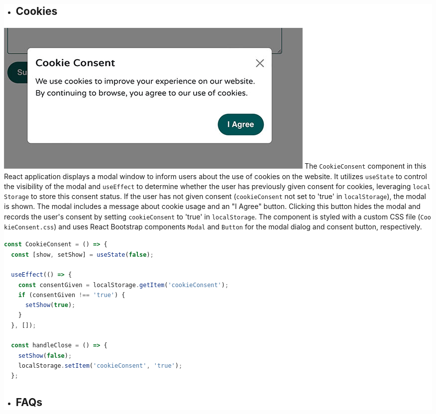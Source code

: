 - ## Cookies
![Cookies Page](doc/features/08_cookies.jpg)
The `CookieConsent` component in this React application displays a modal window to inform users about the use of cookies on the website. It utilizes `useState` to control the visibility of the modal and `useEffect` to determine whether the user has previously given consent for cookies, leveraging `localStorage` to store this consent status. If the user has not given consent (`cookieConsent` not set to 'true' in `localStorage`), the modal is shown. The modal includes a message about cookie usage and an "I Agree" button. Clicking this button hides the modal and records the user's consent by setting `cookieConsent` to 'true' in `localStorage`. The component is styled with a custom CSS file (`CookieConsent.css`) and uses React Bootstrap components `Modal` and `Button` for the modal dialog and consent button, respectively.
```javascript
const CookieConsent = () => {
  const [show, setShow] = useState(false);

  useEffect(() => {
    const consentGiven = localStorage.getItem('cookieConsent');
    if (consentGiven !== 'true') {
      setShow(true);
    }
  }, []);

  const handleClose = () => {
    setShow(false);
    localStorage.setItem('cookieConsent', 'true');
  };
```

- ## FAQs